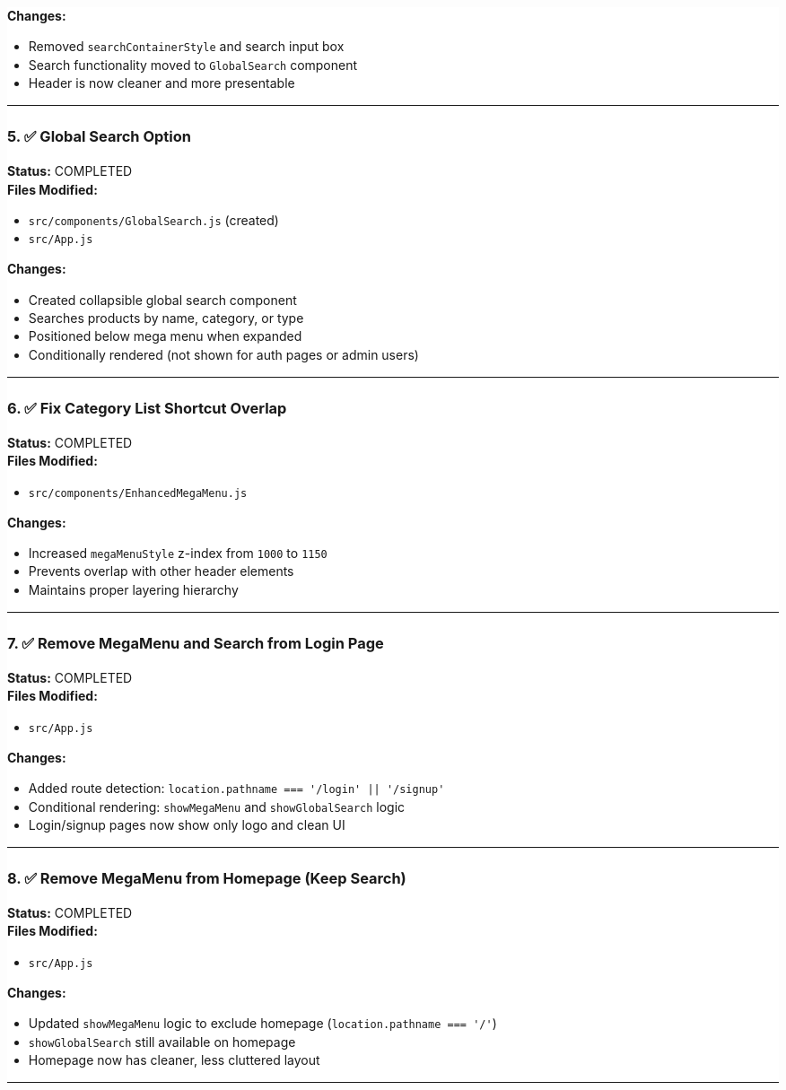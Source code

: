 **Changes:**
- Removed `searchContainerStyle` and search input box
- Search functionality moved to `GlobalSearch` component
- Header is now cleaner and more presentable

---

### 5. ✅ Global Search Option
**Status:** COMPLETED  
**Files Modified:**
- `src/components/GlobalSearch.js` (created)
- `src/App.js`

**Changes:**
- Created collapsible global search component
- Searches products by name, category, or type
- Positioned below mega menu when expanded
- Conditionally rendered (not shown for auth pages or admin users)

---

### 6. ✅ Fix Category List Shortcut Overlap
**Status:** COMPLETED  
**Files Modified:**
- `src/components/EnhancedMegaMenu.js`

**Changes:**
- Increased `megaMenuStyle` z-index from `1000` to `1150`
- Prevents overlap with other header elements
- Maintains proper layering hierarchy

---

### 7. ✅ Remove MegaMenu and Search from Login Page
**Status:** COMPLETED  
**Files Modified:**
- `src/App.js`

**Changes:**
- Added route detection: `location.pathname === '/login' || '/signup'`
- Conditional rendering: `showMegaMenu` and `showGlobalSearch` logic
- Login/signup pages now show only logo and clean UI

---

### 8. ✅ Remove MegaMenu from Homepage (Keep Search)
**Status:** COMPLETED  
**Files Modified:**
- `src/App.js`

**Changes:**
- Updated `showMegaMenu` logic to exclude homepage (`location.pathname === '/'`)
- `showGlobalSearch` still available on homepage
- Homepage now has cleaner, less cluttered layout

---